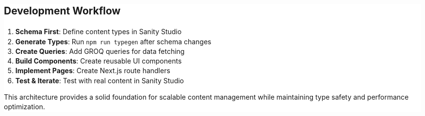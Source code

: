 ## Development Workflow

1. **Schema First**: Define content types in Sanity Studio
2. **Generate Types**: Run `npm run typegen` after schema changes
3. **Create Queries**: Add GROQ queries for data fetching
4. **Build Components**: Create reusable UI components
5. **Implement Pages**: Create Next.js route handlers
6. **Test & Iterate**: Test with real content in Sanity Studio

This architecture provides a solid foundation for scalable content management while maintaining type safety and performance optimization.